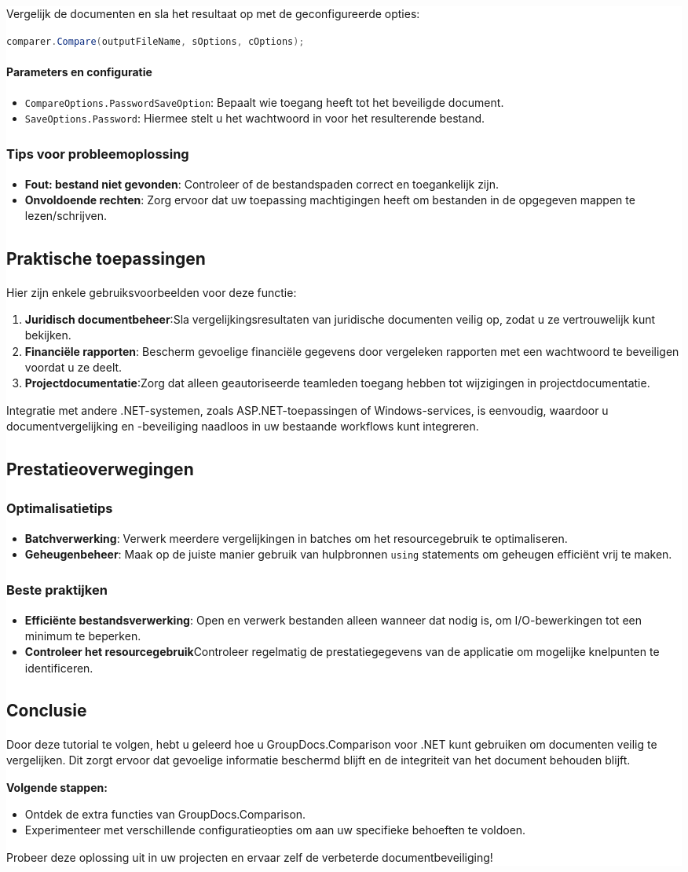    Vergelijk de documenten en sla het resultaat op met de geconfigureerde opties:
   ```csharp
   comparer.Compare(outputFileName, sOptions, cOptions);
   ```

#### Parameters en configuratie
- `CompareOptions.PasswordSaveOption`: Bepaalt wie toegang heeft tot het beveiligde document.
- `SaveOptions.Password`: Hiermee stelt u het wachtwoord in voor het resulterende bestand.

### Tips voor probleemoplossing
- **Fout: bestand niet gevonden**: Controleer of de bestandspaden correct en toegankelijk zijn.
- **Onvoldoende rechten**: Zorg ervoor dat uw toepassing machtigingen heeft om bestanden in de opgegeven mappen te lezen/schrijven.

## Praktische toepassingen
Hier zijn enkele gebruiksvoorbeelden voor deze functie:
1. **Juridisch documentbeheer**:Sla vergelijkingsresultaten van juridische documenten veilig op, zodat u ze vertrouwelijk kunt bekijken.
2. **Financiële rapporten**: Bescherm gevoelige financiële gegevens door vergeleken rapporten met een wachtwoord te beveiligen voordat u ze deelt.
3. **Projectdocumentatie**:Zorg dat alleen geautoriseerde teamleden toegang hebben tot wijzigingen in projectdocumentatie.

Integratie met andere .NET-systemen, zoals ASP.NET-toepassingen of Windows-services, is eenvoudig, waardoor u documentvergelijking en -beveiliging naadloos in uw bestaande workflows kunt integreren.

## Prestatieoverwegingen
### Optimalisatietips
- **Batchverwerking**: Verwerk meerdere vergelijkingen in batches om het resourcegebruik te optimaliseren.
- **Geheugenbeheer**: Maak op de juiste manier gebruik van hulpbronnen `using` statements om geheugen efficiënt vrij te maken.

### Beste praktijken
- **Efficiënte bestandsverwerking**: Open en verwerk bestanden alleen wanneer dat nodig is, om I/O-bewerkingen tot een minimum te beperken.
- **Controleer het resourcegebruik**Controleer regelmatig de prestatiegegevens van de applicatie om mogelijke knelpunten te identificeren.

## Conclusie
Door deze tutorial te volgen, hebt u geleerd hoe u GroupDocs.Comparison voor .NET kunt gebruiken om documenten veilig te vergelijken. Dit zorgt ervoor dat gevoelige informatie beschermd blijft en de integriteit van het document behouden blijft.

**Volgende stappen:**
- Ontdek de extra functies van GroupDocs.Comparison.
- Experimenteer met verschillende configuratieopties om aan uw specifieke behoeften te voldoen.

Probeer deze oplossing uit in uw projecten en ervaar zelf de verbeterde documentbeveiliging!
